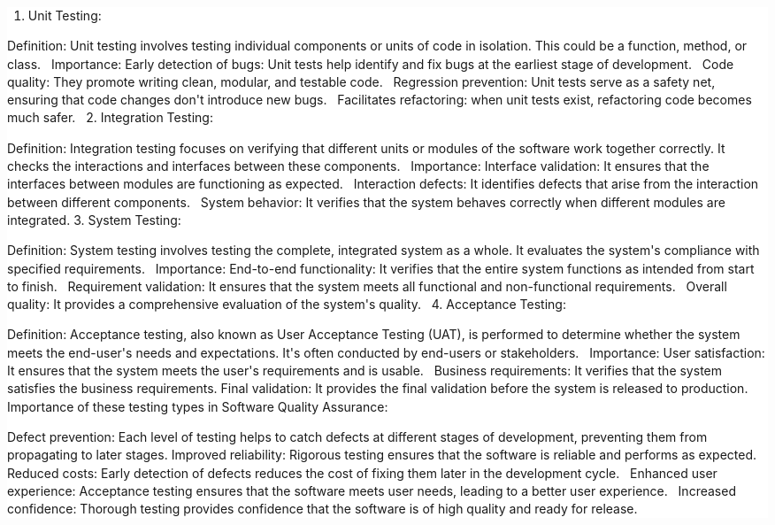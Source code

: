 1. Unit Testing:

Definition:
Unit testing involves testing individual components or units of code in isolation. This could be a function, method, or class.   
Importance:
Early detection of bugs: Unit tests help identify and fix bugs at the earliest stage of development.   
Code quality: They promote writing clean, modular, and testable code.   
Regression prevention: Unit tests serve as a safety net, ensuring that code changes don't introduce new bugs.   
Facilitates refactoring: when unit tests exist, refactoring code becomes much safer.   
2. Integration Testing:

Definition:
Integration testing focuses on verifying that different units or modules of the software work together correctly. It checks the interactions and interfaces between these components.   
Importance:
Interface validation: It ensures that the interfaces between modules are functioning as expected.   
Interaction defects: It identifies defects that arise from the interaction between different components.   
System behavior: It verifies that the system behaves correctly when different modules are integrated.
3. System Testing:

Definition:
System testing involves testing the complete, integrated system as a whole. It evaluates the system's compliance with specified requirements.   
Importance:
End-to-end functionality: It verifies that the entire system functions as intended from start to finish.   
Requirement validation: It ensures that the system meets all functional and non-functional requirements.   
Overall quality: It provides a comprehensive evaluation of the system's quality.   
4. Acceptance Testing:

Definition:
Acceptance testing, also known as User Acceptance Testing (UAT), is performed to determine whether the system meets the end-user's needs and expectations. It's often conducted by end-users or stakeholders.   
Importance:
User satisfaction: It ensures that the system meets the user's requirements and is usable.   
Business requirements: It verifies that the system satisfies the business requirements.
Final validation: It provides the final validation before the system is released to production.   
Importance of these testing types in Software Quality Assurance:

Defect prevention: Each level of testing helps to catch defects at different stages of development, preventing them from propagating to later stages.
Improved reliability: Rigorous testing ensures that the software is reliable and performs as expected.   
Reduced costs: Early detection of defects reduces the cost of fixing them later in the development cycle.   
Enhanced user experience: Acceptance testing ensures that the software meets user needs, leading to a better user experience.   
Increased confidence: Thorough testing provides confidence that the software is of high quality and ready for release.   
